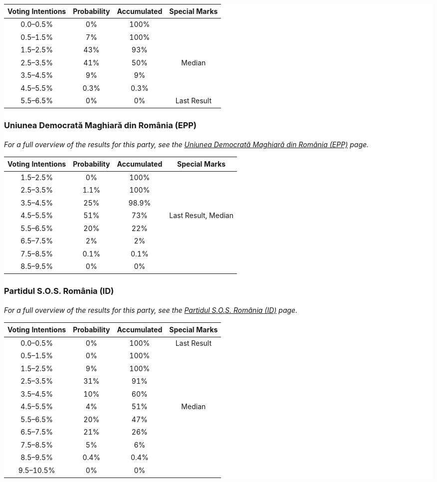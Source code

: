 | Voting Intentions | Probability | Accumulated | Special Marks |
|:-----------------:|:-----------:|:-----------:|:-------------:|
| 0.0–0.5% | 0% | 100% |  |
| 0.5–1.5% | 7% | 100% |  |
| 1.5–2.5% | 43% | 93% |  |
| 2.5–3.5% | 41% | 50% | Median |
| 3.5–4.5% | 9% | 9% |  |
| 4.5–5.5% | 0.3% | 0.3% |  |
| 5.5–6.5% | 0% | 0% | Last Result |

### Uniunea Democrată Maghiară din România (EPP)

*For a full overview of the results for this party, see the [Uniunea Democrată Maghiară din România (EPP)](party-uniuneademocratămaghiarădinromâniaepp.html) page.*

| Voting Intentions | Probability | Accumulated | Special Marks |
|:-----------------:|:-----------:|:-----------:|:-------------:|
| 1.5–2.5% | 0% | 100% |  |
| 2.5–3.5% | 1.1% | 100% |  |
| 3.5–4.5% | 25% | 98.9% |  |
| 4.5–5.5% | 51% | 73% | Last Result, Median |
| 5.5–6.5% | 20% | 22% |  |
| 6.5–7.5% | 2% | 2% |  |
| 7.5–8.5% | 0.1% | 0.1% |  |
| 8.5–9.5% | 0% | 0% |  |

### Partidul S.O.S. România (ID)

*For a full overview of the results for this party, see the [Partidul S.O.S. România (ID)](party-partidulsosromâniaid.html) page.*

| Voting Intentions | Probability | Accumulated | Special Marks |
|:-----------------:|:-----------:|:-----------:|:-------------:|
| 0.0–0.5% | 0% | 100% | Last Result |
| 0.5–1.5% | 0% | 100% |  |
| 1.5–2.5% | 9% | 100% |  |
| 2.5–3.5% | 31% | 91% |  |
| 3.5–4.5% | 10% | 60% |  |
| 4.5–5.5% | 4% | 51% | Median |
| 5.5–6.5% | 20% | 47% |  |
| 6.5–7.5% | 21% | 26% |  |
| 7.5–8.5% | 5% | 6% |  |
| 8.5–9.5% | 0.4% | 0.4% |  |
| 9.5–10.5% | 0% | 0% |  |
